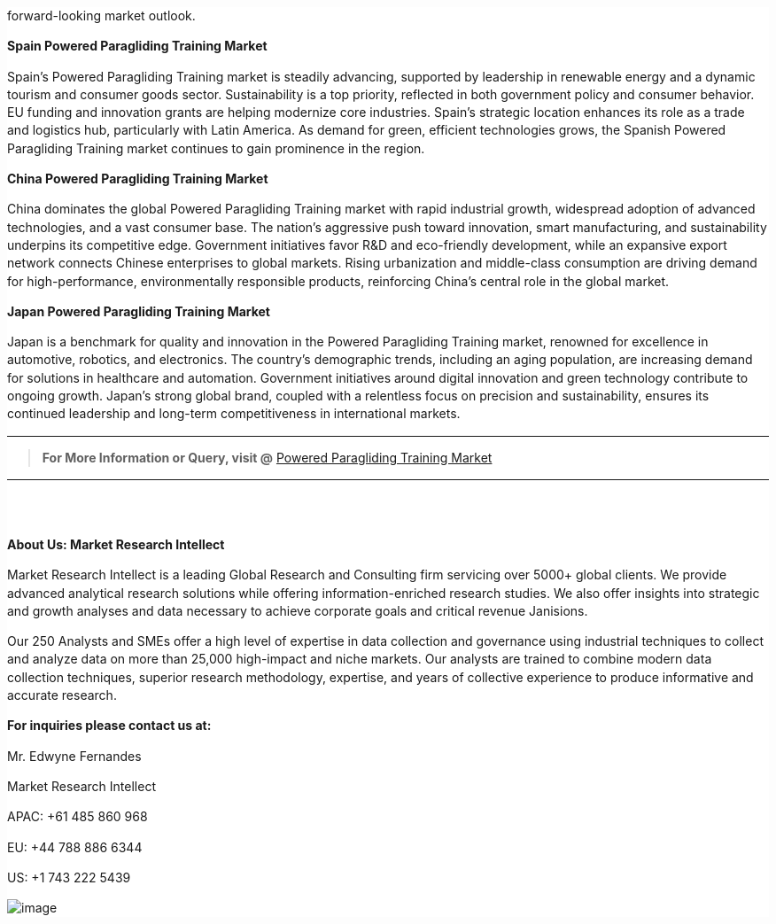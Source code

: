 forward-looking market outlook.</p><p class="" data-start="4424" data-end="4975"><strong data-start="4424" data-end="4445">Spain Powered Paragliding Training Market</strong></p><p class="" data-start="4424" data-end="4975">Spain&rsquo;s Powered Paragliding Training market is steadily advancing, supported by leadership in renewable energy and a dynamic tourism and consumer goods sector. Sustainability is a top priority, reflected in both government policy and consumer behavior. EU funding and innovation grants are helping modernize core industries. Spain&rsquo;s strategic location enhances its role as a trade and logistics hub, particularly with Latin America. As demand for green, efficient technologies grows, the Spanish Powered Paragliding Training market continues to gain prominence in the region.</p><p class="" data-start="4977" data-end="5589"><strong data-start="4977" data-end="4998">China Powered Paragliding Training Market</strong></p><p class="" data-start="4977" data-end="5589">China dominates the global Powered Paragliding Training market with rapid industrial growth, widespread adoption of advanced technologies, and a vast consumer base. The nation&rsquo;s aggressive push toward innovation, smart manufacturing, and sustainability underpins its competitive edge. Government initiatives favor R&amp;D and eco-friendly development, while an expansive export network connects Chinese enterprises to global markets. Rising urbanization and middle-class consumption are driving demand for high-performance, environmentally responsible products, reinforcing China&rsquo;s central role in the global market.</p><p class="" data-start="5591" data-end="6162"><strong data-start="5591" data-end="5612">Japan Powered Paragliding Training Market</strong></p><p class="" data-start="5591" data-end="6162">Japan is a benchmark for quality and innovation in the Powered Paragliding Training market, renowned for excellence in automotive, robotics, and electronics. The country&rsquo;s demographic trends, including an aging population, are increasing demand for solutions in healthcare and automation. Government initiatives around digital innovation and green technology contribute to ongoing growth. Japan&rsquo;s strong global brand, coupled with a relentless focus on precision and sustainability, ensures its continued leadership and long-term competitiveness in international markets.</p><hr /><blockquote><p><span class="font-[700]"><strong>For More Information or Query, visit&nbsp;@</strong>&nbsp;</span><span class="font-[700]"><a href="https://www.marketresearchintellect.com/product/global-powered-paragliding-training-market-size-and-forecast/?utm_source=Linkedin&utm_medium=019" target="_blank" data-tracking-control-name="article-ssr-frontend-pulse_little-text-block" data-tracking-will-navigate="" data-test-link="">Powered Paragliding Training Market</a></span></p></blockquote><hr /><h3>&nbsp;</h3><p><strong><span class="font-[700]">About Us: Market Research Intellect</span></strong></p><p><span class="">Market Research Intellect is a leading Global Research and Consulting firm servicing over 5000+ global clients. We provide advanced analytical research solutions while offering information-enriched research studies.&nbsp;</span>We also offer insights into strategic and growth analyses and data necessary to achieve corporate goals and critical revenue Janisions.</p><p><span class="">Our 250 Analysts and SMEs offer a high level of expertise in data collection and governance using industrial techniques to collect and analyze data on more than 25,000 high-impact and niche markets. Our analysts are trained to combine modern data collection techniques, superior research methodology, expertise, and years of collective experience to produce informative and accurate research.</span></p><p><strong>For inquiries please contact us at:</strong></p><p>Mr. Edwyne Fernandes</p><p>Market Research Intellect</p><p>APAC: +61 485 860 968</p><p>EU: +44 788 886 6344</p><p>US: +1 743 222 5439</p>
![image](https://github.com/user-attachments/assets/5f576c74-eedc-4a26-ba75-07b25e3ab46e)
